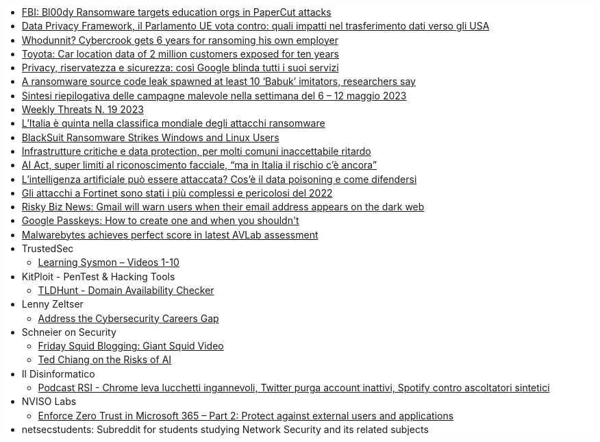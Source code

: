   - [FBI: Bl00dy Ransomware targets education orgs in PaperCut attacks](https://www.bleepingcomputer.com/news/security/fbi-bl00dy-ransomware-targets-education-orgs-in-papercut-attacks/)
  - [Data Privacy Framework, il Parlamento UE vota contro: quali impatti nel trasferimento dati verso gli USA](https://www.cybersecurity360.it/news/data-privacy-framework-il-parlamento-ue-vota-contro-quali-impatti-nel-trasferimento-dati-verso-gli-usa/)
  - [Whodunnit? Cybercrook gets 6 years for ransoming his own employer](https://nakedsecurity.sophos.com/2023/05/12/whodunnit-cybercrook-gets-6-years-for-ransoming-his-own-employer/)
  - [Toyota: Car location data of 2 million customers exposed for ten years](https://www.bleepingcomputer.com/news/security/toyota-car-location-data-of-2-million-customers-exposed-for-ten-years/)
  - [Privacy, riservatezza e sicurezza: così Google blinda tutti i suoi servizi](https://www.cybersecurity360.it/news/privacy-riservatezza-sicurezza-google/)
  - [A ransomware source code leak spawned at least 10 ‘Babuk’ imitators, researchers say](https://therecord.media/babuk-source-code-leak-leads-to-new-ransomware-variants)
  - [Sintesi riepilogativa delle campagne malevole nella settimana del 6 – 12 maggio 2023](https://cert-agid.gov.it/news/sintesi-riepilogativa-delle-campagne-malevole-nella-settimana-del-6-12-maggio-2023/)
  - [Weekly Threats N. 19 2023](https://www.ts-way.com/it/weekly-threats/2023/05/12/weekly-threats-n-19-2023/)
  - [L’Italia è quinta nella classifica mondiale degli attacchi ransomware](https://www.securityinfo.it/2023/05/12/litalia-e-quinta-nella-classifica-mondiale-degli-attacchi-ransomware/?utm_source=rss&utm_medium=rss&utm_campaign=litalia-e-quinta-nella-classifica-mondiale-degli-attacchi-ransomware)
  - [BlackSuit Ransomware Strikes Windows and Linux Users](https://blog.cyble.com/2023/05/12/blacksuit-ransomware-strikes-windows-and-linux-users/)
  - [Infrastrutture critiche e data protection, per molti comuni inaccettabile ritardo](https://www.cybersecurity360.it/outlook/infrastrutture-critiche-e-data-protection-per-molti-comuni-inaccettabile-ritardo/)
  - [AI Act, super limiti al riconoscimento facciale, “ma in Italia il rischio c’è ancora”](https://www.cybersecurity360.it/legal/privacy-dati-personali/ai-act-accordo-europarlamento-sullo-stop-al-riconoscimento-facciale-nei-luoghi-pubblici/)
  - [L’intelligenza artificiale può essere attaccata? Cos’è il data poisoning e come difendersi](https://www.cybersecurity360.it/nuove-minacce/lintelligenza-artificiale-puo-essere-attaccata-cose-il-data-poisoning-e-come-difendersi/)
  - [Gli attacchi a Fortinet sono stati i più complessi e pericolosi del 2022](https://www.securityinfo.it/2023/05/12/attacchi-a-fortinet-e-stato-uno-dei-piu-complessi-e-pericolosi-del-2022/?utm_source=rss&utm_medium=rss&utm_campaign=attacchi-a-fortinet-e-stato-uno-dei-piu-complessi-e-pericolosi-del-2022)
  - [Risky Biz News: Gmail will warn users when their email address appears on the dark web](https://riskybiznews.substack.com/p/risky-biz-news-gmail-will-warn-users)
  - [Google Passkeys: How to create one and when you shouldn't](https://www.malwarebytes.com/blog/news/2023/05/google-passkey-how-to-create-one-and-when-you-shouldnt)
  - [Malwarebytes achieves perfect score in latest AVLab assessment](https://www.malwarebytes.com/blog/business/2023/05/malwarebytes-achieves-perfect-score-in-latest-avlab-assessment)
- TrustedSec
  - [Learning Sysmon – Videos 1-10](https://www.trustedsec.com/blog/learning-sysmon-videos-1-10/)
- KitPloit - PenTest & Hacking Tools
  - [TLDHunt - Domain Availability Checker](http://www.kitploit.com/2023/05/tldhunt-domain-availability-checker.html)
- Lenny Zeltser
  - [Address the Cybersecurity Careers Gap](https://zeltser.com/cybersecurity-careers-gap/)
- Schneier on Security
  - [Friday Squid Blogging: Giant Squid Video](https://www.schneier.com/blog/archives/2023/05/friday-squid-blogging-giant-squid-video.html)
  - [Ted Chiang on the Risks of AI](https://www.schneier.com/blog/archives/2023/05/ted-chiang-on-the-risks-of-ai.html)
- Il Disinformatico
  - [Podcast RSI - Chrome leva lucchetti ingannevoli, Twitter purga account inattivi, Spotify contro ascoltatori sintetici](http://attivissimo.blogspot.com/2023/05/podcast-rsi-chrome-leva-lucchetti.html)
- NVISO Labs
  - [Enforce Zero Trust in Microsoft 365 – Part 2: Protect against external users and applications](https://blog.nviso.eu/2023/05/12/enforce-zero-trust-in-microsoft-365-part-2-protect-against-external-users-and-applications/)
- netsecstudents: Subreddit for students studying Network Security and its related subjects
